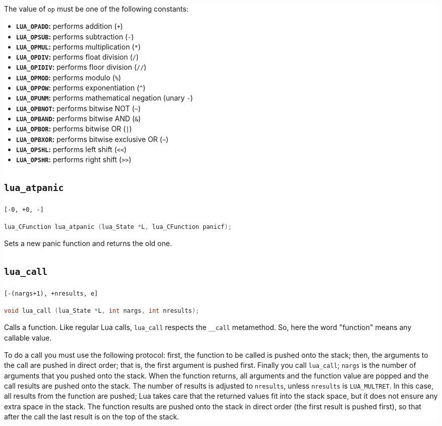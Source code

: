 The value of `op` must be one of the following constants:

- **`LUA_OPADD`:** performs addition (`+`)
- **`LUA_OPSUB`:** performs subtraction (`-`)
- **`LUA_OPMUL`:** performs multiplication (`*`)
- **`LUA_OPDIV`:** performs float division (`/`)
- **`LUA_OPIDIV`:** performs floor division (`//`)
- **`LUA_OPMOD`:** performs modulo (`%`)
- **`LUA_OPPOW`:** performs exponentiation (`^`)
- **`LUA_OPUNM`:** performs mathematical negation (unary `-`)
- **`LUA_OPBNOT`:** performs bitwise NOT (`~`)
- **`LUA_OPBAND`:** performs bitwise AND (`&`)
- **`LUA_OPBOR`:** performs bitwise OR (`|`)
- **`LUA_OPBXOR`:** performs bitwise exclusive OR (`~`)
- **`LUA_OPSHL`:** performs left shift (`<<`)
- **`LUA_OPSHR`:** performs right shift (`>>`)

## `lua_atpanic`

`[-0, +0, -]`

```c
lua_CFunction lua_atpanic (lua_State *L, lua_CFunction panicf);
```

Sets a new panic function and returns the old one.

## `lua_call`

`[-(nargs+1), +nresults, e]`

```c
void lua_call (lua_State *L, int nargs, int nresults);
```

Calls a function.
Like regular Lua calls,
`lua_call` respects the `__call` metamethod.
So, here the word "function"
means any callable value.

To do a call you must use the following protocol:
first, the function to be called is pushed onto the stack;
then, the arguments to the call are pushed
in direct order;
that is, the first argument is pushed first.
Finally you call `lua_call`;
`nargs` is the number of arguments that you pushed onto the stack.
When the function returns,
all arguments and the function value are popped
and the call results are pushed onto the stack.
The number of results is adjusted to `nresults`,
unless `nresults` is `LUA_MULTRET`.
In this case, all results from the function are pushed;
Lua takes care that the returned values fit into the stack space,
but it does not ensure any extra space in the stack.
The function results are pushed onto the stack in direct order
(the first result is pushed first),
so that after the call the last result is on the top of the stack.
